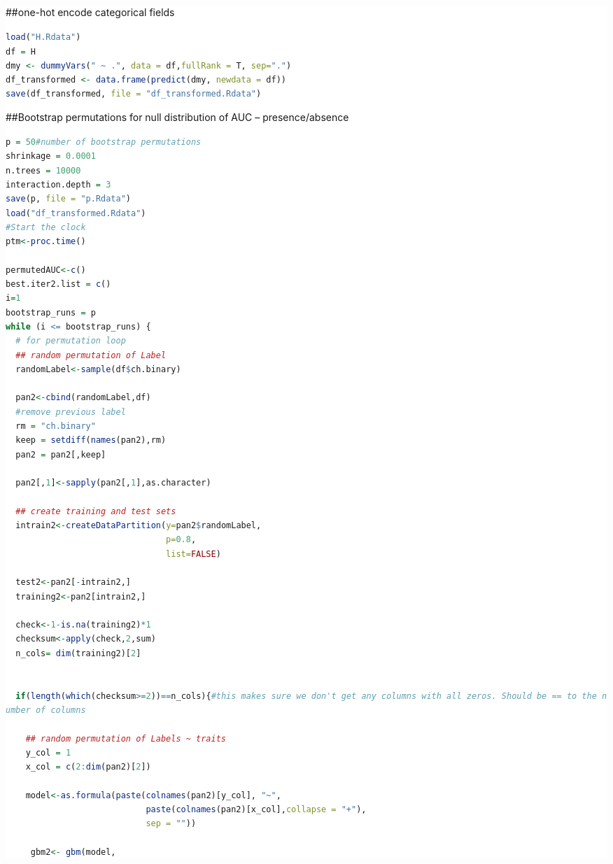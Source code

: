 \#\#one-hot encode categorical fields

``` r
load("H.Rdata")
df = H
dmy <- dummyVars(" ~ .", data = df,fullRank = T, sep=".")
df_transformed <- data.frame(predict(dmy, newdata = df))
save(df_transformed, file = "df_transformed.Rdata")
```

\#\#Bootstrap permutations for null distribution of AUC –
presence/absence

``` r
p = 50#number of bootstrap permutations
shrinkage = 0.0001
n.trees = 10000
interaction.depth = 3
save(p, file = "p.Rdata")
load("df_transformed.Rdata")
#Start the clock
ptm<-proc.time()

permutedAUC<-c()
best.iter2.list = c()
i=1
bootstrap_runs = p
while (i <= bootstrap_runs) {
  # for permutation loop
  ## random permutation of Label
  randomLabel<-sample(df$ch.binary)

  pan2<-cbind(randomLabel,df)
  #remove previous label
  rm = "ch.binary"
  keep = setdiff(names(pan2),rm)
  pan2 = pan2[,keep]

  pan2[,1]<-sapply(pan2[,1],as.character)

  ## create training and test sets
  intrain2<-createDataPartition(y=pan2$randomLabel,
                                p=0.8,
                                list=FALSE)

  test2<-pan2[-intrain2,]
  training2<-pan2[intrain2,]

  check<-1-is.na(training2)*1
  checksum<-apply(check,2,sum)
  n_cols= dim(training2)[2]

  
  if(length(which(checksum>=2))==n_cols){#this makes sure we don't get any columns with all zeros. Should be == to the number of columns

    ## random permutation of Labels ~ traits
    y_col = 1
    x_col = c(2:dim(pan2)[2])

    model<-as.formula(paste(colnames(pan2)[y_col], "~",
                            paste(colnames(pan2)[x_col],collapse = "+"),
                            sep = ""))

     gbm2<- gbm(model,
```
